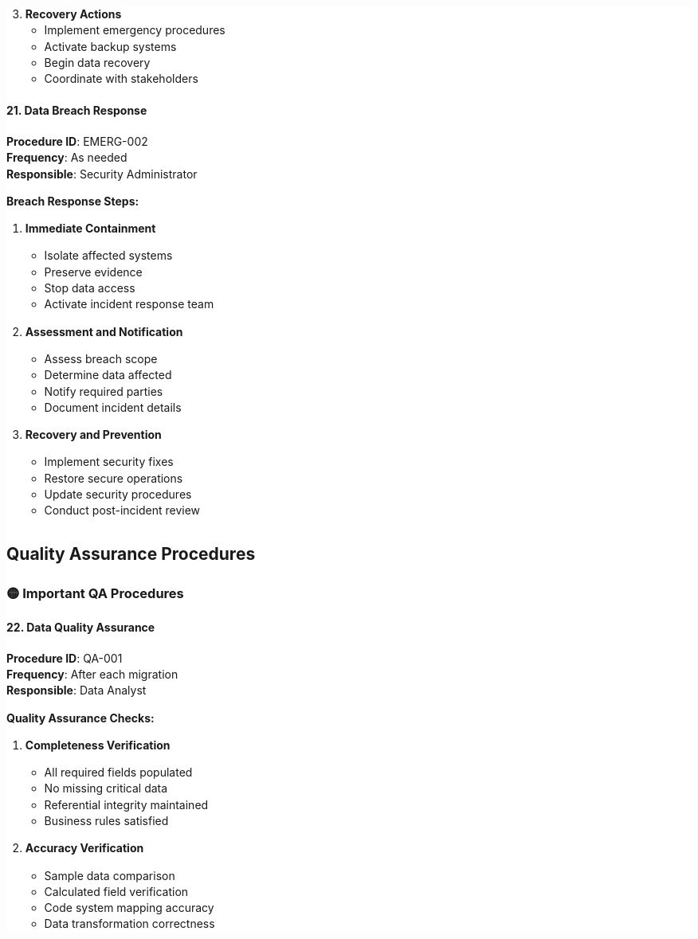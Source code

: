3. **Recovery Actions**
   - Implement emergency procedures
   - Activate backup systems
   - Begin data recovery
   - Coordinate with stakeholders

#### 21. Data Breach Response

**Procedure ID**: EMERG-002  
**Frequency**: As needed  
**Responsible**: Security Administrator  

**Breach Response Steps:**

1. **Immediate Containment**
   - Isolate affected systems
   - Preserve evidence
   - Stop data access
   - Activate incident response team

2. **Assessment and Notification**
   - Assess breach scope
   - Determine data affected
   - Notify required parties
   - Document incident details

3. **Recovery and Prevention**
   - Implement security fixes
   - Restore secure operations
   - Update security procedures
   - Conduct post-incident review

## Quality Assurance Procedures

### 🟡 Important QA Procedures

#### 22. Data Quality Assurance

**Procedure ID**: QA-001  
**Frequency**: After each migration  
**Responsible**: Data Analyst  

**Quality Assurance Checks:**

1. **Completeness Verification**
   - All required fields populated
   - No missing critical data
   - Referential integrity maintained
   - Business rules satisfied

2. **Accuracy Verification**
   - Sample data comparison
   - Calculated field verification
   - Code system mapping accuracy
   - Data transformation correctness
